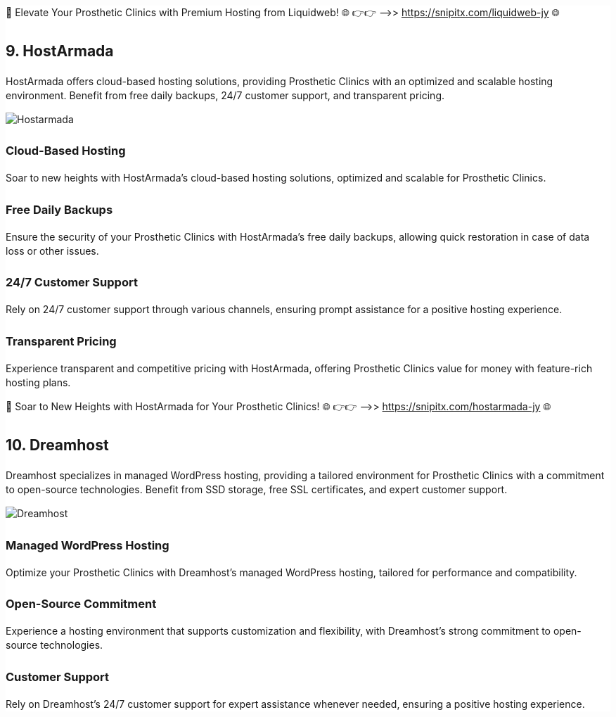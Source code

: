 🚀 Elevate Your Prosthetic Clinics with Premium Hosting from Liquidweb! 🌐
👉👉 -->> https://snipitx.com/liquidweb-jy 🌐

## 9. HostArmada

HostArmada offers cloud-based hosting solutions, providing Prosthetic Clinics with an optimized and scalable hosting environment. Benefit from free daily backups, 24/7 customer support, and transparent pricing.

![Hostarmada](https://i.imgur.com/KFbdf3o.jpeg "Hostarmada Hosting")

### Cloud-Based Hosting
Soar to new heights with HostArmada’s cloud-based hosting solutions, optimized and scalable for Prosthetic Clinics.

### Free Daily Backups
Ensure the security of your Prosthetic Clinics with HostArmada’s free daily backups, allowing quick restoration in case of data loss or other issues.

### 24/7 Customer Support
Rely on 24/7 customer support through various channels, ensuring prompt assistance for a positive hosting experience.

### Transparent Pricing
Experience transparent and competitive pricing with HostArmada, offering Prosthetic Clinics value for money with feature-rich hosting plans.

🚀 Soar to New Heights with HostArmada for Your Prosthetic Clinics! 🌐
👉👉 -->> https://snipitx.com/hostarmada-jy 🌐

## 10. Dreamhost

Dreamhost specializes in managed WordPress hosting, providing a tailored environment for Prosthetic Clinics with a commitment to open-source technologies. Benefit from SSD storage, free SSL certificates, and expert customer support.

![Dreamhost](https://i.imgur.com/rXIg8ip.jpeg "Dreamhost Hosting")

### Managed WordPress Hosting
Optimize your Prosthetic Clinics with Dreamhost’s managed WordPress hosting, tailored for performance and compatibility.

### Open-Source Commitment
Experience a hosting environment that supports customization and flexibility, with Dreamhost’s strong commitment to open-source technologies.

### Customer Support
Rely on Dreamhost’s 24/7 customer support for expert assistance whenever needed, ensuring a positive hosting experience.
